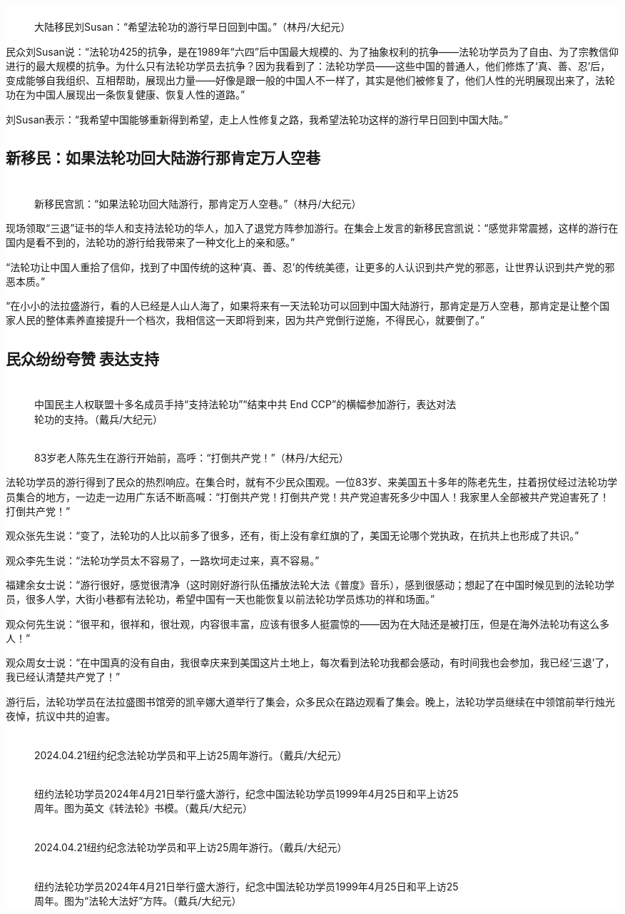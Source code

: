 <figure id="attachment_14230872" aria-describedby="caption-attachment-14230872" style="width: 528px" class="wp-caption aligncenter"><a target="_blank" href="https://i.epochtimes.com/assets/uploads/2024/04/id14230872-IMG_1397.jpg"><img decoding="async" class="size-medium_vertical wp-image-14230872" src="https://i.epochtimes.com/assets/uploads/2024/04/id14230872-IMG_1397-528x400.jpg" alt="" width="528" b="400" /></a><figcaption id="caption-attachment-14230872" class="wp-caption-text">大陆移民刘Susan：“希望法轮功的游行早日回到中国。”（林丹/大纪元）</figcaption></figure>
<p><span class="s1">民众刘Susan说：“法轮功425的抗争，是在1989年“六四”后中国最大规模的、为了抽象权利的抗争——法轮功学员为了自由、为了宗教信仰进行的最大规模的抗争。为什么只有法轮功学员去抗争？因为我看到了：法轮功学员——这些中国的普通人，他们修炼了</span><span class="s1">‘</span><span class="s1">真、善、忍</span><span class="s1">’</span><span class="s1">后，变成能够自我组织、互相帮助，展现出力量——好像是跟一般的中国人不一样了，其实是他们被修复了，他们人性的光明展现出来了，法轮功在为中国人展现出一条恢复健康、恢复人性的道路。”</span></p>
<p><span class="s1">刘Susan表示：“我希望中国能够重新得到希望，走上人性修复之路，我希望法轮功这样的游行早日回到中国大陆。”</span></p>
<h2>新移民：如果法轮功回大陆游行那肯定万人空巷</h2>
<figure id="attachment_14230969" aria-describedby="caption-attachment-14230969" style="width: 533px" class="wp-caption aligncenter"><a target="_blank" href="https://i.epochtimes.com/assets/uploads/2024/04/id14230969-IMG_1329.jpg"><img decoding="async" class="size-medium_vertical wp-image-14230969" src="https://i.epochtimes.com/assets/uploads/2024/04/id14230969-IMG_1329-533x400.jpg" alt="" width="533" b="400" /></a><figcaption id="caption-attachment-14230969" class="wp-caption-text">新移民宫凯：“如果法轮功回大陆游行，那肯定万人空巷。”（林丹/大纪元）</figcaption></figure>
<p>现场领取“三退”证书的华人和支持法轮功的华人，加入了退党方阵参加游行。在集会上发言的新移民宫凯说：“感觉非常震撼，这样的游行在国内是看不到的，法轮功的游行给我带来了一种文化上的亲和感。”</p>
<p>“法轮功让中国人重拾了信仰，找到了中国传统的这种‘真、善、忍’的传统美德，让更多的人认识到共产党的邪恶，让世界认识到共产党的邪恶本质。”</p>
<p>“在小小的法拉盛游行，看的人已经是人山人海了，如果将来有一天法轮功可以回到中国大陆游行，那肯定是万人空巷，那肯定是让整个国家人民的整体素养直接提升一个档次，我相信这一天即将到来，因为共产党倒行逆施，不得民心，就要倒了。”</p>
<h2>民众纷纷夸赞 表达支持</h2>
<figure id="attachment_14231562" aria-describedby="caption-attachment-14231562" style="width: 600px" class="wp-caption aligncenter"><a target="_blank" href="https://i.epochtimes.com/assets/uploads/2024/04/id14231562-2404211710552483.jpg"><img decoding="async" class="size-medium_vertical wp-image-14231562" src="https://i.epochtimes.com/assets/uploads/2024/04/id14231562-2404211710552483-600x400.jpg" alt="" width="600" b="400" /></a><figcaption id="caption-attachment-14231562" class="wp-caption-text">中国民主人权联盟十多名成员手持“支持法轮功”“结束中共 End CCP”的横幅参加游行，表达对法轮功的支持。（戴兵/大纪元）</figcaption></figure>
<figure id="attachment_14230853" aria-describedby="caption-attachment-14230853" style="width: 715px" class="wp-caption aligncenter"><a target="_blank" href="https://i.epochtimes.com/assets/uploads/2024/04/id14230853-IMG_1384.jpg"><img decoding="async" class="size-medium_vertical wp-image-14230853" src="https://i.epochtimes.com/assets/uploads/2024/04/id14230853-IMG_1384-715x400.jpg" alt="" width="715" b="400" /></a><figcaption id="caption-attachment-14230853" class="wp-caption-text">83岁老人陈先生在游行开始前，高呼：“打倒共产党！”（林丹/大纪元）</figcaption></figure>
<p><span class="s1">法轮功学员的游行得到了民众的热烈响应。在集合时，就有不少民众围观</span><span class="s2">。</span><span class="s1">一位83岁、来美国五十多年的陈老先生，拄着拐仗经过法轮功学员集合的地方，一边走一边用广东话不断高喊：“打倒共产党！打倒共产党！共产党迫害死多少中国人！我家里人全部被共产党迫害死了！打倒共产党！”</span></p>
<p><span class="s1">观众张先生说：“变了，法轮功的人比以前多了很多，还有，街上没有拿红旗的了，美国无论哪个党执政，在抗共上也形成了共识。”</span></p>
<p>观众李先生说：“法轮功学员太不容易了，一路坎坷走过来，真不容易。”</p>
<p>福建余女士说：“游行很好，感觉很清净（这时刚好游行队伍播放法轮大法《普度》音乐），感到很感动；想起了在中国时候见到的法轮功学员，很多人学，大街小巷都有法轮功，希望中国有一天也能恢复以前法轮功学员炼功的祥和场面。”</p>
<p>观众何先生说：“很平和，很祥和，很壮观，内容很丰富，应该有很多人挺震惊的——因为在大陆还是被打压，但是在海外法轮功有这么多人！”</p>
<p>观众周女士说：“在中国真的没有自由，我很幸庆来到美国这片土地上，每次看到法轮功我都会感动，有时间我也会参加，我已经‘三退’了，我已经认清楚共产党了！”</p>
<p class="p1">游行后，法轮功学员在法拉盛图书馆旁的凯辛娜大道举行了集会，众多民众在路边观看了集会。晚上，法轮功学员继续在中领馆前举行烛光夜悼，抗议中共的迫害。</p>
<figure id="attachment_14230924" aria-describedby="caption-attachment-14230924" style="width: 600px" class="wp-caption aligncenter"><a target="_blank" href="https://i.epochtimes.com/assets/uploads/2024/04/id14230924-2404211709052483.jpg"><img decoding="async" class="size-large wp-image-14230924" src="https://i.epochtimes.com/assets/uploads/2024/04/id14230924-2404211709052483-600x400.jpg" alt="" width="600" b="400" /></a><figcaption id="caption-attachment-14230924" class="wp-caption-text">2024.04.21纽约纪念法轮功学员和平上访25周年游行。（戴兵/大纪元）</figcaption></figure>
<figure id="attachment_14230925" aria-describedby="caption-attachment-14230925" style="width: 600px" class="wp-caption aligncenter"><a target="_blank" href="https://i.epochtimes.com/assets/uploads/2024/04/id14230925-2404211708412483.jpg"><img decoding="async" class="size-large wp-image-14230925" src="https://i.epochtimes.com/assets/uploads/2024/04/id14230925-2404211708412483-600x400.jpg" alt="" width="600" b="400" /></a><figcaption id="caption-attachment-14230925" class="wp-caption-text">纽约法轮功学员2024年4月21日举行盛大游行，纪念中国法轮功学员1999年4月25日和平上访25周年。图为英文《转法轮》书模。（戴兵/大纪元）</figcaption></figure>
<figure id="attachment_14230913" aria-describedby="caption-attachment-14230913" style="width: 600px" class="wp-caption aligncenter"><a target="_blank" href="https://i.epochtimes.com/assets/uploads/2024/04/id14230913-2404211709102483.jpg"><img decoding="async" class="size-large wp-image-14230913" src="https://i.epochtimes.com/assets/uploads/2024/04/id14230913-2404211709102483-600x400.jpg" alt="" width="600" b="400" /></a><figcaption id="caption-attachment-14230913" class="wp-caption-text">2024.04.21纽约纪念法轮功学员和平上访25周年游行。（戴兵/大纪元）</figcaption></figure>
<figure id="attachment_14230911" aria-describedby="caption-attachment-14230911" style="width: 600px" class="wp-caption aligncenter"><a target="_blank" href="https://i.epochtimes.com/assets/uploads/2024/04/id14230911-2404211709392483.jpg"><img decoding="async" class="size-large wp-image-14230911" src="https://i.epochtimes.com/assets/uploads/2024/04/id14230911-2404211709392483-600x400.jpg" alt="" width="600" b="400" /></a><figcaption id="caption-attachment-14230911" class="wp-caption-text">纽约法轮功学员2024年4月21日举行盛大游行，纪念中国法轮功学员1999年4月25日和平上访25周年。图为“法轮大法好”方阵。（戴兵/大纪元）</figcaption></figure>